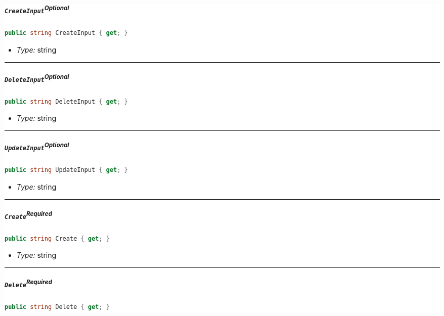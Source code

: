 ##### `CreateInput`<sup>Optional</sup> <a name="CreateInput" id="@cdktf/provider-opentelekomcloud.wafDedicatedAntiLeakageRuleV1.WafDedicatedAntiLeakageRuleV1TimeoutsOutputReference.property.createInput"></a>

```csharp
public string CreateInput { get; }
```

- *Type:* string

---

##### `DeleteInput`<sup>Optional</sup> <a name="DeleteInput" id="@cdktf/provider-opentelekomcloud.wafDedicatedAntiLeakageRuleV1.WafDedicatedAntiLeakageRuleV1TimeoutsOutputReference.property.deleteInput"></a>

```csharp
public string DeleteInput { get; }
```

- *Type:* string

---

##### `UpdateInput`<sup>Optional</sup> <a name="UpdateInput" id="@cdktf/provider-opentelekomcloud.wafDedicatedAntiLeakageRuleV1.WafDedicatedAntiLeakageRuleV1TimeoutsOutputReference.property.updateInput"></a>

```csharp
public string UpdateInput { get; }
```

- *Type:* string

---

##### `Create`<sup>Required</sup> <a name="Create" id="@cdktf/provider-opentelekomcloud.wafDedicatedAntiLeakageRuleV1.WafDedicatedAntiLeakageRuleV1TimeoutsOutputReference.property.create"></a>

```csharp
public string Create { get; }
```

- *Type:* string

---

##### `Delete`<sup>Required</sup> <a name="Delete" id="@cdktf/provider-opentelekomcloud.wafDedicatedAntiLeakageRuleV1.WafDedicatedAntiLeakageRuleV1TimeoutsOutputReference.property.delete"></a>

```csharp
public string Delete { get; }
```
